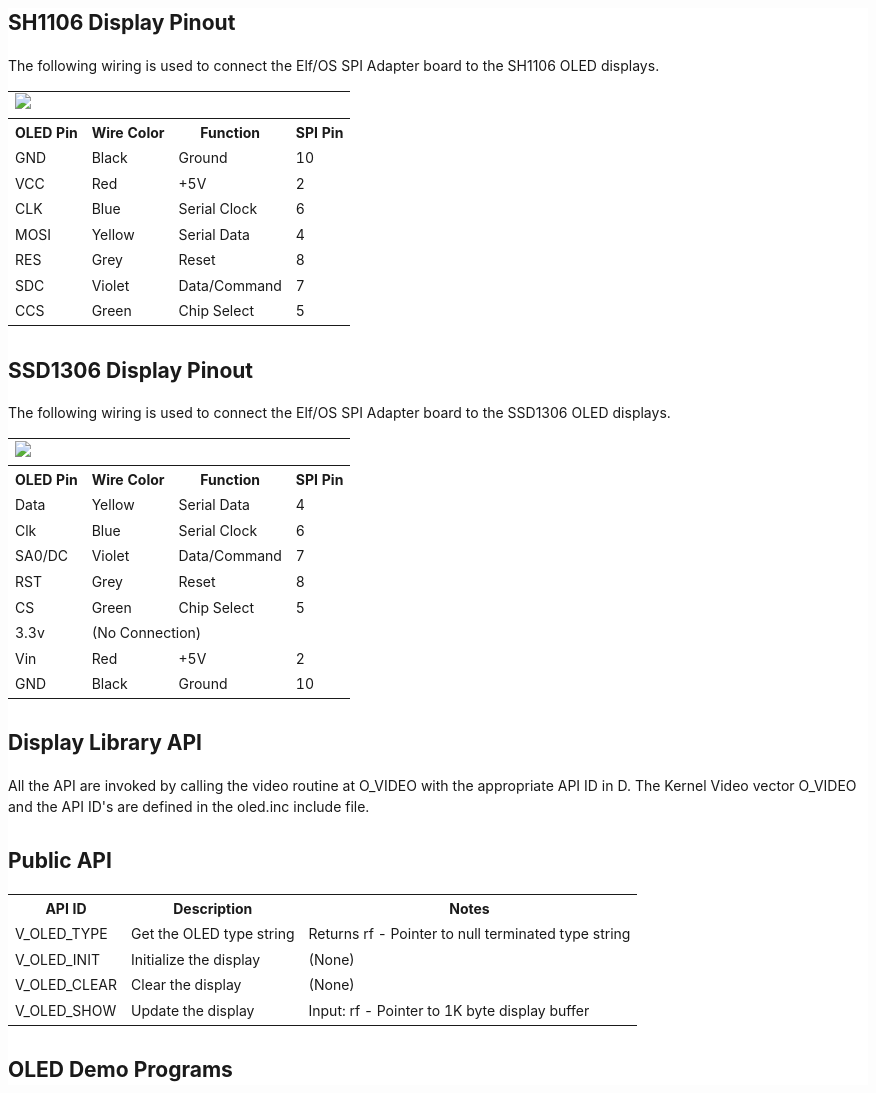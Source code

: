 SH1106 Display Pinout
---------------------
The following wiring is used to connect the Elf/OS SPI Adapter board to the SH1106 OLED displays.

<table>
<tr ><td colspan="4"><img src="https://github.com/fourstix/Elfos-SPI-OLED-Drivers/blob/b_update/docs/sh1106/SH1106_Wiring.jpg"></td></tr>
<tr><th>OLED Pin</th><th>Wire Color</th><th>Function</th><th>SPI Pin</th></tr>
<tr><td>GND</td><td>Black</td><td>Ground</td><td>10</td></tr>
<tr><td>VCC</td><td>Red</td><td>+5V</td><td>2</td></tr>
<tr><td>CLK</td><td>Blue</td><td>Serial Clock</td><td>6</td></tr>
<tr><td>MOSI</td><td>Yellow</td><td>Serial Data</td><td>4</td></tr>
<tr><td>RES</td><td>Grey</td><td>Reset</td><td>8</td></tr>
<tr><td>SDC</td><td>Violet</td><td>Data/Command</td><td>7</td></tr>
<tr><td>CCS</td><td>Green</td><td>Chip Select</td><td>5</td></tr>
</table>

SSD1306 Display Pinout
----------------------
The following wiring is used to connect the Elf/OS SPI Adapter board to the SSD1306 OLED displays.

<table>
<tr ><td colspan="4"><img src="https://github.com/fourstix/Elfos-SPI-OLED-Drivers/blob/b_update/docs/ssd1306/SSD1306_Wiring.jpg"></td></tr>
<tr><th>OLED Pin</th><th>Wire Color</th><th>Function</th><th>SPI Pin</th></tr>
<tr><td>Data</td><td>Yellow</td><td>Serial Data</td><td>4</td></tr>
<tr><td>Clk</td><td>Blue</td><td>Serial Clock</td><td>6</td></tr>
<tr><td>SA0/DC</td><td>Violet</td><td>Data/Command</td><td>7</td></tr>
<tr><td>RST</td><td>Grey</td><td>Reset</td><td>8</td></tr>
<tr><td>CS</td><td>Green</td><td>Chip Select</td><td>5</td></tr>
<tr><td>3.3v</td><td colspan="3">(No Connection)</td></tr>
<tr><td>Vin</td><td>Red</td><td>+5V</td><td>2</td></tr>
<tr><td>GND</td><td>Black</td><td>Ground</td><td>10</td></tr>
</table>

Display Library API
---------------------

All the API are invoked by calling the video routine at O_VIDEO with the appropriate API ID in D. 
The Kernel Video vector O_VIDEO and the API ID's are defined in the oled.inc include file.

## Public API

<table>
<tr><th>API ID</th><th>Description</th><th colspan="2">Notes</th></tr>
<tr><td>V_OLED_TYPE</td><td>Get the OLED type string</td><td colspan="2">Returns rf - Pointer to null terminated type string</td></tr>
<tr><td>V_OLED_INIT</td><td>Initialize the display</td><td colspan="2">(None)</td></tr>
<tr><td>V_OLED_CLEAR</td><td>Clear the display</td><td colspan="2">(None)</td></tr>
<tr><td>V_OLED_SHOW</td><td>Update the display</td><td colspan="2">Input: rf - Pointer to 1K byte display buffer</td></tr>
</table>

OLED Demo Programs
------------------
